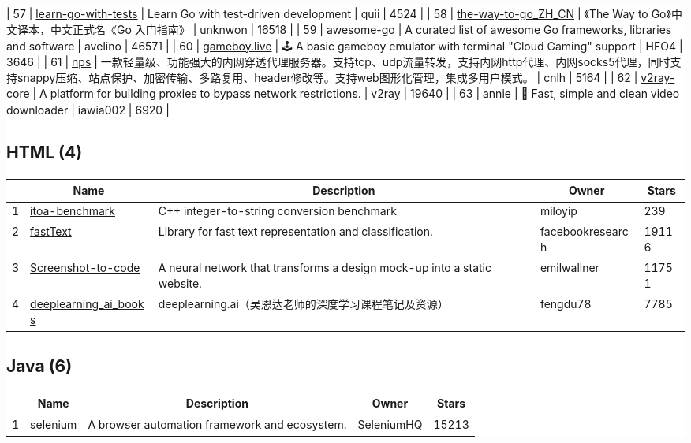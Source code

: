 | 57 | [learn-go-with-tests](https://github.com/quii/learn-go-with-tests)                                | Learn Go with test-driven development                                                                                                                                                                                                                                                                                                                                                             | quii          | 4524  |
| 58 | [the-way-to-go_ZH_CN](https://github.com/unknwon/the-way-to-go_ZH_CN)                             | 《The Way to Go》中文译本，中文正式名《Go 入门指南》                                                                                                                                                                                                                                                                                                                                              | unknwon       | 16518 |
| 59 | [awesome-go](https://github.com/avelino/awesome-go)                                               | A curated list of awesome Go frameworks, libraries and software                                                                                                                                                                                                                                                                                                                                   | avelino       | 46571 |
| 60 | [gameboy.live](https://github.com/HFO4/gameboy.live)                                              | 🕹️ A basic gameboy emulator with terminal "Cloud Gaming" support                                                                                                                                                                                                                                                                                                                                  | HFO4          | 3646  |
| 61 | [nps](https://github.com/cnlh/nps)                                                                | 一款轻量级、功能强大的内网穿透代理服务器。支持tcp、udp流量转发，支持内网http代理、内网socks5代理，同时支持snappy压缩、站点保护、加密传输、多路复用、header修改等。支持web图形化管理，集成多用户模式。                                                                                                                                                                                             | cnlh          | 5164  |
| 62 | [v2ray-core](https://github.com/v2ray/v2ray-core)                                                 | A platform for building proxies to bypass network restrictions.                                                                                                                                                                                                                                                                                                                                   | v2ray         | 19640 |
| 63 | [annie](https://github.com/iawia002/annie)                                                        | 👾 Fast, simple and clean video downloader                                                                                                                                                                                                                                                                                                                                                         | iawia002      | 6920  |

## HTML (4) 

|   | Name                                                                       | Description                                                              | Owner            | Stars |
|---|----------------------------------------------------------------------------|--------------------------------------------------------------------------|------------------|-------|
| 1 | [itoa-benchmark](https://github.com/miloyip/itoa-benchmark)                | C++ integer-to-string conversion benchmark                               | miloyip          | 239   |
| 2 | [fastText](https://github.com/facebookresearch/fastText)                   | Library for fast text representation and classification.                 | facebookresearch | 19116 |
| 3 | [Screenshot-to-code](https://github.com/emilwallner/Screenshot-to-code)    | A neural network that transforms a design mock-up into a static website. | emilwallner      | 11751 |
| 4 | [deeplearning_ai_books](https://github.com/fengdu78/deeplearning_ai_books) | deeplearning.ai（吴恩达老师的深度学习课程笔记及资源）                    | fengdu78         | 7785  |

## Java (6) 

|   | Name                                                                                                             | Description                                                                                                                                                                                                                                                                   | Owner            | Stars |
|---|------------------------------------------------------------------------------------------------------------------|-------------------------------------------------------------------------------------------------------------------------------------------------------------------------------------------------------------------------------------------------------------------------------|------------------|-------|
| 1 | [selenium](https://github.com/SeleniumHQ/selenium)                                                               | A browser automation framework and ecosystem.                                                                                                                                                                                                                                 | SeleniumHQ       | 15213 |